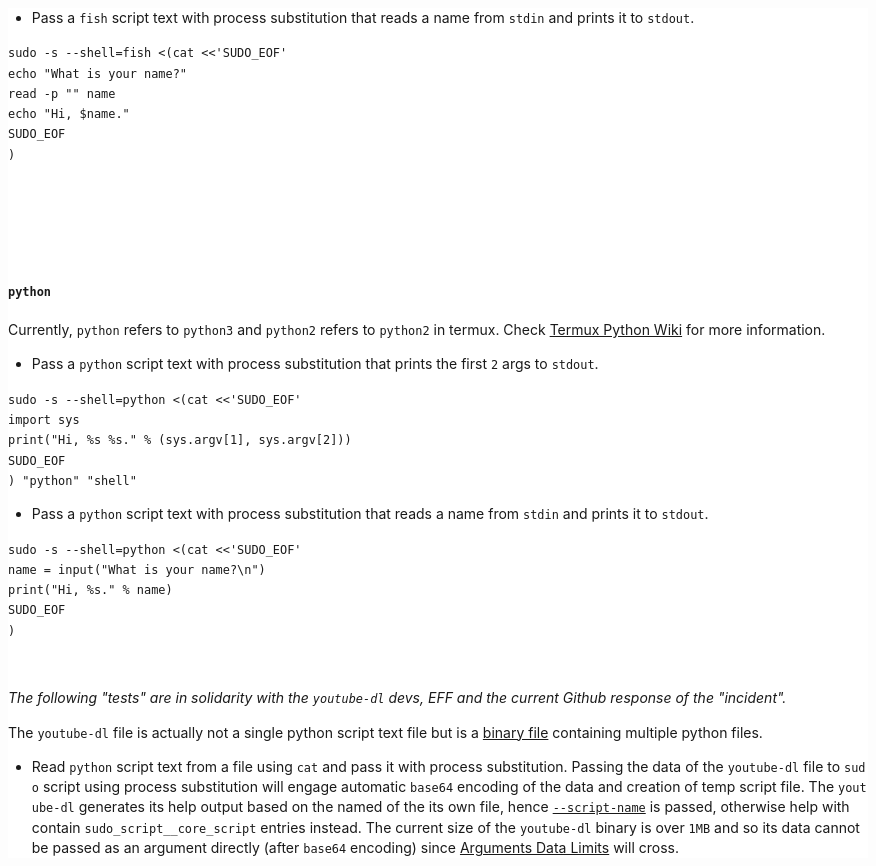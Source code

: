 
- Pass a `fish` script text with process substitution that reads a name from `stdin` and prints it to `stdout`.  

```
sudo -s --shell=fish <(cat <<'SUDO_EOF'
echo "What is your name?"
read -p "" name
echo "Hi, $name."
SUDO_EOF
)
```

## &nbsp;

&nbsp;



#### `python`

Currently, `python` refers to `python3` and `python2` refers to `python2` in termux. Check [Termux Python Wiki](https://wiki.termux.com/wiki/Python) for more information.

- Pass a `python` script text with process substitution that prints the first `2` args to `stdout`.  

```
sudo -s --shell=python <(cat <<'SUDO_EOF'
import sys
print("Hi, %s %s." % (sys.argv[1], sys.argv[2]))
SUDO_EOF
) "python" "shell"
```



- Pass a `python` script text with process substitution that reads a name from `stdin` and prints it to `stdout`.  

```
sudo -s --shell=python <(cat <<'SUDO_EOF'
name = input("What is your name?\n")
print("Hi, %s." % name)
SUDO_EOF
)
```

&nbsp;


*The following "tests" are in solidarity with the `youtube-dl` devs, EFF and the current Github response of the "incident".*

The `youtube-dl` file is actually not a single python script text file but is a [binary file](https://github.com/ytdl-org/youtube-dl/blob/9fe50837c3e8f6c40b7bed8bf7105a868a7a678f/Makefile#L70) containing multiple python files.

- Read `python` script text from a file using `cat` and pass it with process substitution. Passing the data of the `youtube-dl` file to `sudo` script using process substitution will engage automatic `base64` encoding of the data and creation of temp script file. The `youtube-dl` generates its help output based on the named of the its own file, hence [`--script-name`](#--script-name) is passed, otherwise help with contain `sudo_script__core_script` entries instead. The current size of the `youtube-dl` binary is over `1MB` and so its data cannot be passed as an argument directly (after `base64` encoding) since [Arguments Data Limits](#arguments-and-result-data-limits) will cross.  
